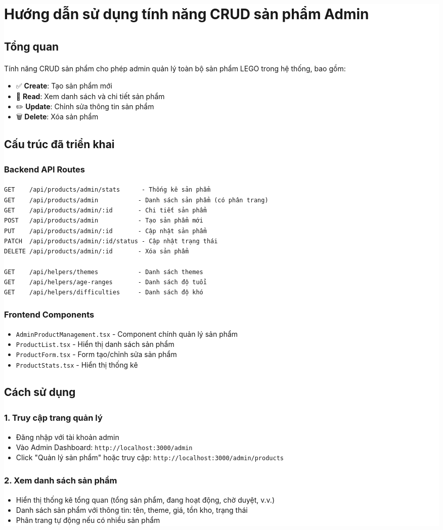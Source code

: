 # Hướng dẫn sử dụng tính năng CRUD sản phẩm Admin

## Tổng quan

Tính năng CRUD sản phẩm cho phép admin quản lý toàn bộ sản phẩm LEGO trong hệ thống, bao gồm:

- ✅ **Create**: Tạo sản phẩm mới
- 📖 **Read**: Xem danh sách và chi tiết sản phẩm
- ✏️ **Update**: Chỉnh sửa thông tin sản phẩm
- 🗑️ **Delete**: Xóa sản phẩm

## Cấu trúc đã triển khai

### Backend API Routes

```
GET    /api/products/admin/stats      - Thống kê sản phẩm
GET    /api/products/admin           - Danh sách sản phẩm (có phân trang)
GET    /api/products/admin/:id       - Chi tiết sản phẩm
POST   /api/products/admin           - Tạo sản phẩm mới
PUT    /api/products/admin/:id       - Cập nhật sản phẩm
PATCH  /api/products/admin/:id/status - Cập nhật trạng thái
DELETE /api/products/admin/:id       - Xóa sản phẩm

GET    /api/helpers/themes           - Danh sách themes
GET    /api/helpers/age-ranges       - Danh sách độ tuổi
GET    /api/helpers/difficulties     - Danh sách độ khó
```

### Frontend Components

- `AdminProductManagement.tsx` - Component chính quản lý sản phẩm
- `ProductList.tsx` - Hiển thị danh sách sản phẩm
- `ProductForm.tsx` - Form tạo/chỉnh sửa sản phẩm
- `ProductStats.tsx` - Hiển thị thống kê

## Cách sử dụng

### 1. Truy cập trang quản lý

- Đăng nhập với tài khoản admin
- Vào Admin Dashboard: `http://localhost:3000/admin`
- Click "Quản lý sản phẩm" hoặc truy cập: `http://localhost:3000/admin/products`

### 2. Xem danh sách sản phẩm

- Hiển thị thống kê tổng quan (tổng sản phẩm, đang hoạt động, chờ duyệt, v.v.)
- Danh sách sản phẩm với thông tin: tên, theme, giá, tồn kho, trạng thái
- Phân trang tự động nếu có nhiều sản phẩm
